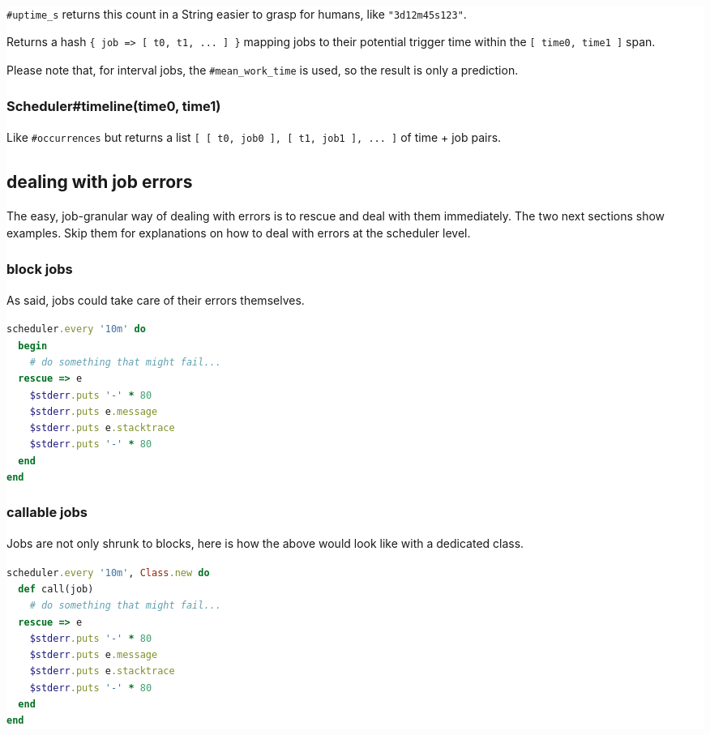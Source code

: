 ```#uptime_s``` returns this count in a String easier to grasp for humans, like ```"3d12m45s123"```.

Returns a hash ```{ job => [ t0, t1, ... ] }``` mapping jobs to their potential trigger time within the ```[ time0, time1 ]``` span.

Please note that, for interval jobs, the ```#mean_work_time``` is used, so the result is only a prediction.

### Scheduler#timeline(time0, time1)

Like `#occurrences` but returns a list ```[ [ t0, job0 ], [ t1, job1 ], ... ]``` of time + job pairs.


## dealing with job errors

The easy, job-granular way of dealing with errors is to rescue and deal with them immediately. The two next sections show examples. Skip them for explanations on how to deal with errors at the scheduler level.

### block jobs

As said, jobs could take care of their errors themselves.

```ruby
scheduler.every '10m' do
  begin
    # do something that might fail...
  rescue => e
    $stderr.puts '-' * 80
    $stderr.puts e.message
    $stderr.puts e.stacktrace
    $stderr.puts '-' * 80
  end
end
```

### callable jobs

Jobs are not only shrunk to blocks, here is how the above would look like with a dedicated class.

```ruby
scheduler.every '10m', Class.new do
  def call(job)
    # do something that might fail...
  rescue => e
    $stderr.puts '-' * 80
    $stderr.puts e.message
    $stderr.puts e.stacktrace
    $stderr.puts '-' * 80
  end
end
```
